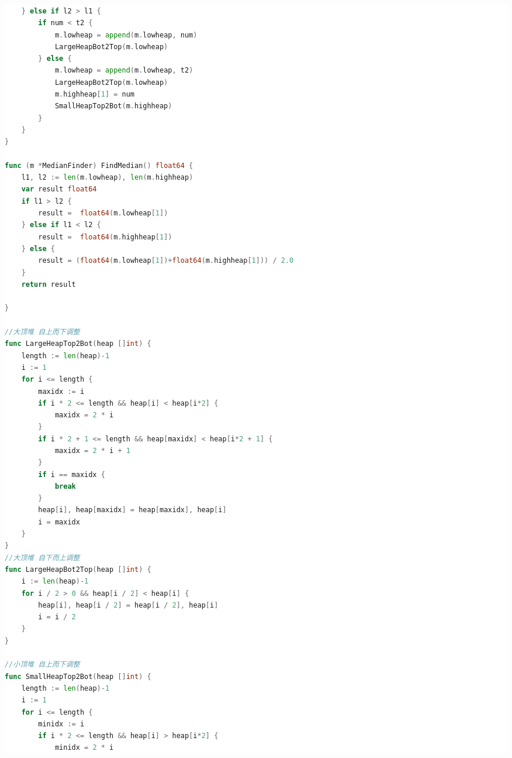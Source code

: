 ```go
    } else if l2 > l1 {
        if num < t2 {
            m.lowheap = append(m.lowheap, num)
            LargeHeapBot2Top(m.lowheap)
        } else {
            m.lowheap = append(m.lowheap, t2)
            LargeHeapBot2Top(m.lowheap)
            m.highheap[1] = num
            SmallHeapTop2Bot(m.highheap)
        }
    }
}

func (m *MedianFinder) FindMedian() float64 {
    l1, l2 := len(m.lowheap), len(m.highheap)
    var result float64
    if l1 > l2 {
        result =  float64(m.lowheap[1])
    } else if l1 < l2 {
        result =  float64(m.highheap[1])
    } else {
        result = (float64(m.lowheap[1])+float64(m.highheap[1])) / 2.0
    }
    return result
    
}

//大顶堆 自上而下调整
func LargeHeapTop2Bot(heap []int) {
    length := len(heap)-1
    i := 1
    for i <= length {
        maxidx := i
        if i * 2 <= length && heap[i] < heap[i*2] {
            maxidx = 2 * i
        }
        if i * 2 + 1 <= length && heap[maxidx] < heap[i*2 + 1] {
            maxidx = 2 * i + 1
        }
        if i == maxidx {
            break
        }
        heap[i], heap[maxidx] = heap[maxidx], heap[i]
        i = maxidx
    }
}
//大顶堆 自下而上调整
func LargeHeapBot2Top(heap []int) {
    i := len(heap)-1
    for i / 2 > 0 && heap[i / 2] < heap[i] {
        heap[i], heap[i / 2] = heap[i / 2], heap[i]
        i = i / 2
    }
}

//小顶堆 自上而下调整
func SmallHeapTop2Bot(heap []int) {
    length := len(heap)-1
    i := 1
    for i <= length {
        minidx := i
        if i * 2 <= length && heap[i] > heap[i*2] {
            minidx = 2 * i
```